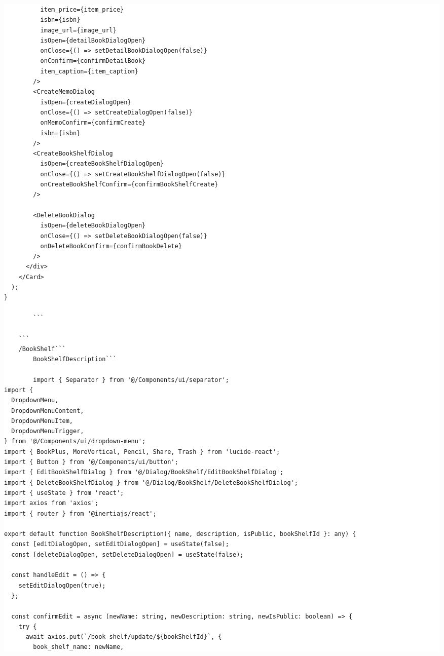 ```
          item_price={item_price}
          isbn={isbn}
          image_url={image_url}
          isOpen={detailBookDialogOpen}
          onClose={() => setDetailBookDialogOpen(false)}
          onConfirm={confirmDetailBook}
          item_caption={item_caption}
        />
        <CreateMemoDialog
          isOpen={createDialogOpen}
          onClose={() => setCreateDialogOpen(false)}
          onMemoConfirm={confirmCreate}
          isbn={isbn}
        />
        <CreateBookShelfDialog
          isOpen={createBookShelfDialogOpen}
          onClose={() => setCreateBookShelfDialogOpen(false)}
          onCreateBookShelfConfirm={confirmBookShelfCreate}
        />

        <DeleteBookDialog
          isOpen={deleteBookDialogOpen}
          onClose={() => setDeleteBookDialogOpen(false)}
          onDeleteBookConfirm={confirmBookDelete}
        />
      </div>
    </Card>
  );
}

        ```
    
    ```
    /BookShelf```
        BookShelfDescription```
        
        import { Separator } from '@/Components/ui/separator';
import {
  DropdownMenu,
  DropdownMenuContent,
  DropdownMenuItem,
  DropdownMenuTrigger,
} from '@/Components/ui/dropdown-menu';
import { BookPlus, MoreVertical, Pencil, Share, Trash } from 'lucide-react';
import { Button } from '@/Components/ui/button';
import { EditBookShelfDialog } from '@/Dialog/BookShelf/EditBookShelfDialog';
import { DeleteBookShelfDialog } from '@/Dialog/BookShelf/DeleteBookShelfDialog';
import { useState } from 'react';
import axios from 'axios';
import { router } from '@inertiajs/react';

export default function BookShelfDescription({ name, description, isPublic, bookShelfId }: any) {
  const [editDialogOpen, setEditDialogOpen] = useState(false);
  const [deleteDialogOpen, setDeleteDialogOpen] = useState(false);

  const handleEdit = () => {
    setEditDialogOpen(true);
  };

  const confirmEdit = async (newName: string, newDescription: string, newIsPublic: boolean) => {
    try {
      await axios.put(`/book-shelf/update/${bookShelfId}`, {
        book_shelf_name: newName,
```